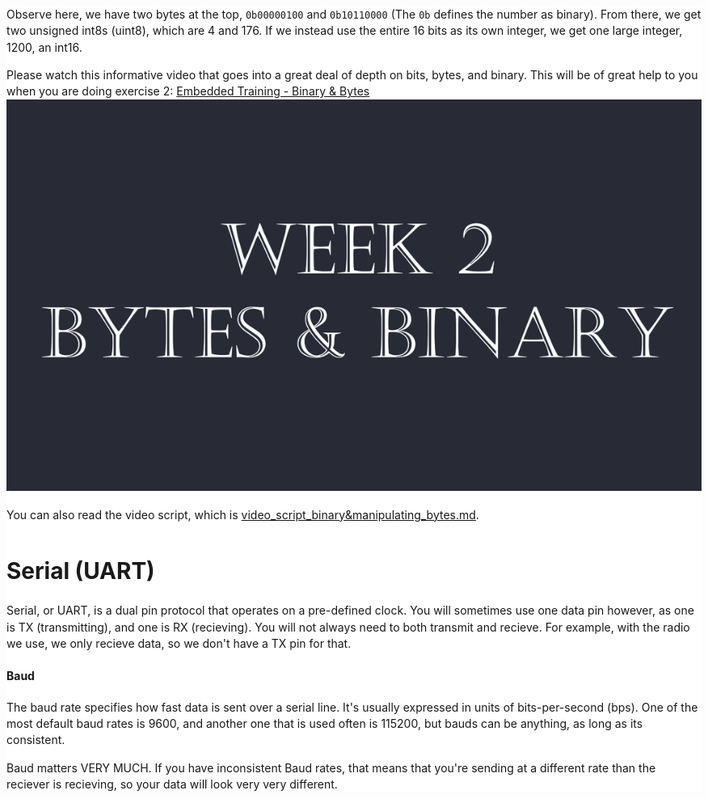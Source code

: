 Observe here, we have two bytes at the top, `0b00000100` and `0b10110000` (The `0b` defines the number as binary). From there, we get two unsigned int8s (uint8), which are 4 and 176. If we instead use the entire 16 bits as its own integer, we get one large integer, 1200, an int16.

Please watch this informative video that goes into a great deal of depth on bits, bytes, and binary. This will be of great help to you when you are doing exercise 2: [Embedded Training - Binary & Bytes](https://youtu.be/c7q9xLJ4IZI)
![](assets/video_panels/video1_bytes_and_binary/TitleCard.png)

You can also read the video script, which is [video_script_binary&manipulating_bytes.md](video_script_binary&manipulating_bytes.md).

# Serial (UART)

Serial, or UART, is a dual pin protocol that operates on a pre-defined clock. You will sometimes use one data pin however, as one is TX (transmitting), and one is RX (recieving). You will not always need to both transmit and recieve. For example, with the radio we use, we only recieve data, so we don't have a TX pin for that.

#### Baud

The baud rate specifies how fast data is sent over a serial line. It's usually expressed in units of bits-per-second (bps). One of the most default baud rates is 9600, and another one that is used often is 115200, but bauds can be anything, as long as its consistent.

Baud matters VERY MUCH. If you have inconsistent Baud rates, that means that you're sending at a different rate than the reciever is recieving, so your data will look very very different.
